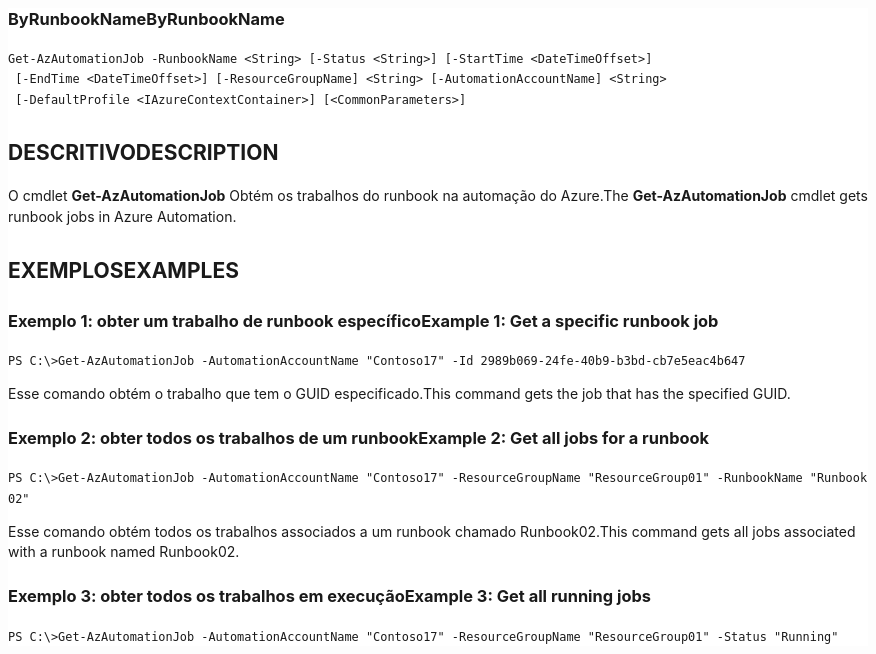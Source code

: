 ### <span data-ttu-id="ada40-107">ByRunbookName</span><span class="sxs-lookup"><span data-stu-id="ada40-107">ByRunbookName</span></span>
```
Get-AzAutomationJob -RunbookName <String> [-Status <String>] [-StartTime <DateTimeOffset>]
 [-EndTime <DateTimeOffset>] [-ResourceGroupName] <String> [-AutomationAccountName] <String>
 [-DefaultProfile <IAzureContextContainer>] [<CommonParameters>]
```

## <span data-ttu-id="ada40-108">DESCRITIVO</span><span class="sxs-lookup"><span data-stu-id="ada40-108">DESCRIPTION</span></span>
<span data-ttu-id="ada40-109">O cmdlet **Get-AzAutomationJob** Obtém os trabalhos do runbook na automação do Azure.</span><span class="sxs-lookup"><span data-stu-id="ada40-109">The **Get-AzAutomationJob** cmdlet gets runbook jobs in Azure Automation.</span></span>

## <span data-ttu-id="ada40-110">EXEMPLOS</span><span class="sxs-lookup"><span data-stu-id="ada40-110">EXAMPLES</span></span>

### <span data-ttu-id="ada40-111">Exemplo 1: obter um trabalho de runbook específico</span><span class="sxs-lookup"><span data-stu-id="ada40-111">Example 1: Get a specific runbook job</span></span>
```
PS C:\>Get-AzAutomationJob -AutomationAccountName "Contoso17" -Id 2989b069-24fe-40b9-b3bd-cb7e5eac4b647
```

<span data-ttu-id="ada40-112">Esse comando obtém o trabalho que tem o GUID especificado.</span><span class="sxs-lookup"><span data-stu-id="ada40-112">This command gets the job that has the specified GUID.</span></span>

### <span data-ttu-id="ada40-113">Exemplo 2: obter todos os trabalhos de um runbook</span><span class="sxs-lookup"><span data-stu-id="ada40-113">Example 2: Get all jobs for a runbook</span></span>
```
PS C:\>Get-AzAutomationJob -AutomationAccountName "Contoso17" -ResourceGroupName "ResourceGroup01" -RunbookName "Runbook02"
```

<span data-ttu-id="ada40-114">Esse comando obtém todos os trabalhos associados a um runbook chamado Runbook02.</span><span class="sxs-lookup"><span data-stu-id="ada40-114">This command gets all jobs associated with a runbook named Runbook02.</span></span>

### <span data-ttu-id="ada40-115">Exemplo 3: obter todos os trabalhos em execução</span><span class="sxs-lookup"><span data-stu-id="ada40-115">Example 3: Get all running jobs</span></span>
```
PS C:\>Get-AzAutomationJob -AutomationAccountName "Contoso17" -ResourceGroupName "ResourceGroup01" -Status "Running"
```
